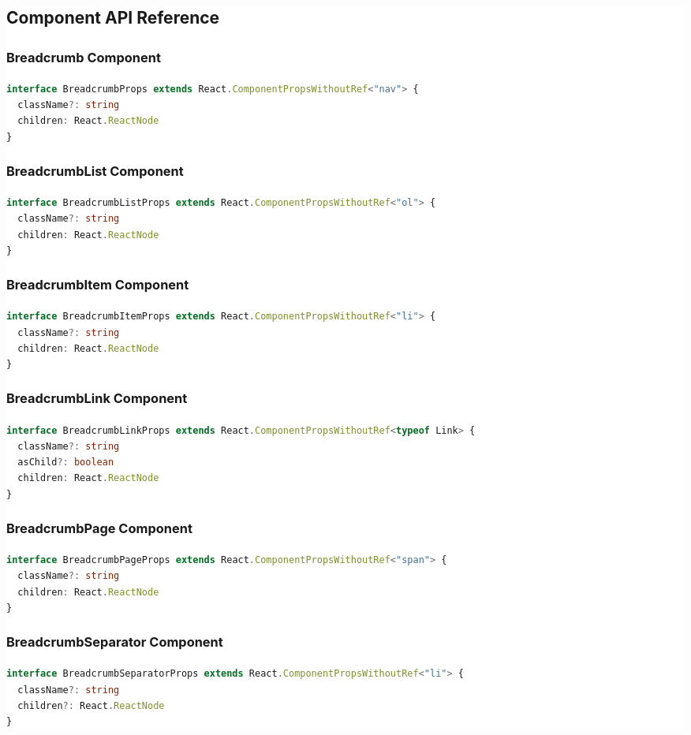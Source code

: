 ## Component API Reference

### Breadcrumb Component

```typescript
interface BreadcrumbProps extends React.ComponentPropsWithoutRef<"nav"> {
  className?: string
  children: React.ReactNode
}
```

### BreadcrumbList Component

```typescript
interface BreadcrumbListProps extends React.ComponentPropsWithoutRef<"ol"> {
  className?: string
  children: React.ReactNode
}
```

### BreadcrumbItem Component

```typescript
interface BreadcrumbItemProps extends React.ComponentPropsWithoutRef<"li"> {
  className?: string
  children: React.ReactNode
}
```

### BreadcrumbLink Component

```typescript
interface BreadcrumbLinkProps extends React.ComponentPropsWithoutRef<typeof Link> {
  className?: string
  asChild?: boolean
  children: React.ReactNode
}
```

### BreadcrumbPage Component

```typescript
interface BreadcrumbPageProps extends React.ComponentPropsWithoutRef<"span"> {
  className?: string
  children: React.ReactNode
}
```

### BreadcrumbSeparator Component

```typescript
interface BreadcrumbSeparatorProps extends React.ComponentPropsWithoutRef<"li"> {
  className?: string
  children?: React.ReactNode
}
```
